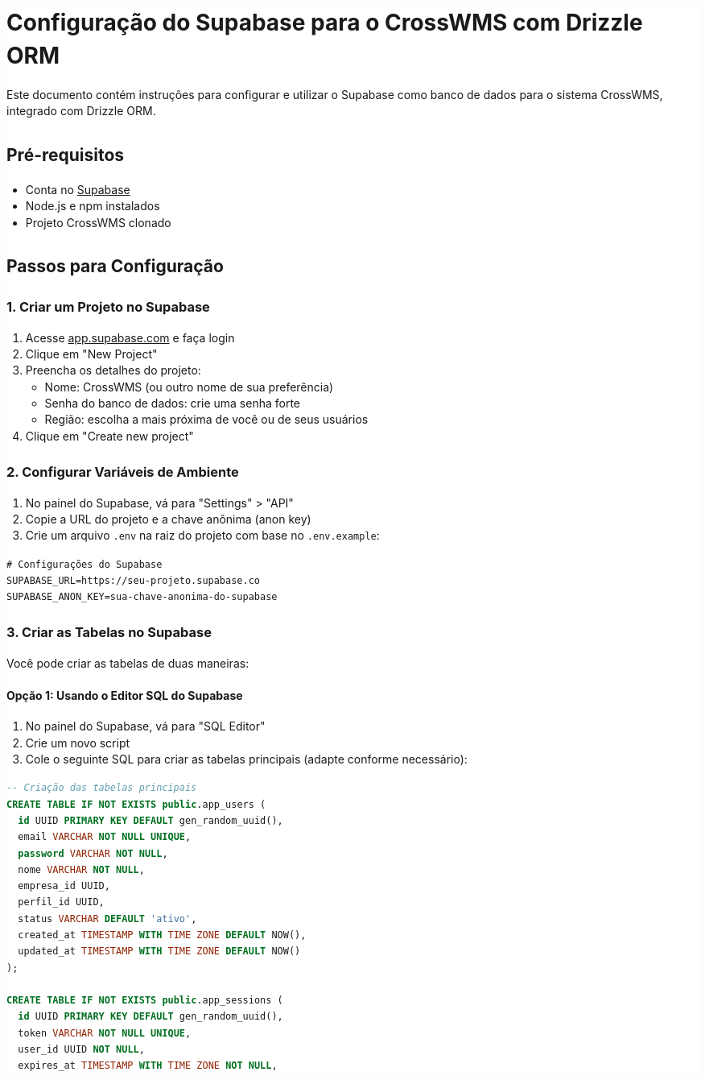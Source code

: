 # Configuração do Supabase para o CrossWMS com Drizzle ORM

Este documento contém instruções para configurar e utilizar o Supabase como banco de dados para o sistema CrossWMS, integrado com Drizzle ORM.

## Pré-requisitos

- Conta no [Supabase](https://supabase.com)
- Node.js e npm instalados
- Projeto CrossWMS clonado

## Passos para Configuração

### 1. Criar um Projeto no Supabase

1. Acesse [app.supabase.com](https://app.supabase.com) e faça login
2. Clique em "New Project"
3. Preencha os detalhes do projeto:
   - Nome: CrossWMS (ou outro nome de sua preferência)
   - Senha do banco de dados: crie uma senha forte
   - Região: escolha a mais próxima de você ou de seus usuários
4. Clique em "Create new project"

### 2. Configurar Variáveis de Ambiente

1. No painel do Supabase, vá para "Settings" > "API"
2. Copie a URL do projeto e a chave anônima (anon key)
3. Crie um arquivo `.env` na raiz do projeto com base no `.env.example`:

```
# Configurações do Supabase
SUPABASE_URL=https://seu-projeto.supabase.co
SUPABASE_ANON_KEY=sua-chave-anonima-do-supabase
```

### 3. Criar as Tabelas no Supabase

Você pode criar as tabelas de duas maneiras:

#### Opção 1: Usando o Editor SQL do Supabase

1. No painel do Supabase, vá para "SQL Editor"
2. Crie um novo script
3. Cole o seguinte SQL para criar as tabelas principais (adapte conforme necessário):

```sql
-- Criação das tabelas principais
CREATE TABLE IF NOT EXISTS public.app_users (
  id UUID PRIMARY KEY DEFAULT gen_random_uuid(),
  email VARCHAR NOT NULL UNIQUE,
  password VARCHAR NOT NULL,
  nome VARCHAR NOT NULL,
  empresa_id UUID,
  perfil_id UUID,
  status VARCHAR DEFAULT 'ativo',
  created_at TIMESTAMP WITH TIME ZONE DEFAULT NOW(),
  updated_at TIMESTAMP WITH TIME ZONE DEFAULT NOW()
);

CREATE TABLE IF NOT EXISTS public.app_sessions (
  id UUID PRIMARY KEY DEFAULT gen_random_uuid(),
  token VARCHAR NOT NULL UNIQUE,
  user_id UUID NOT NULL,
  expires_at TIMESTAMP WITH TIME ZONE NOT NULL,
```